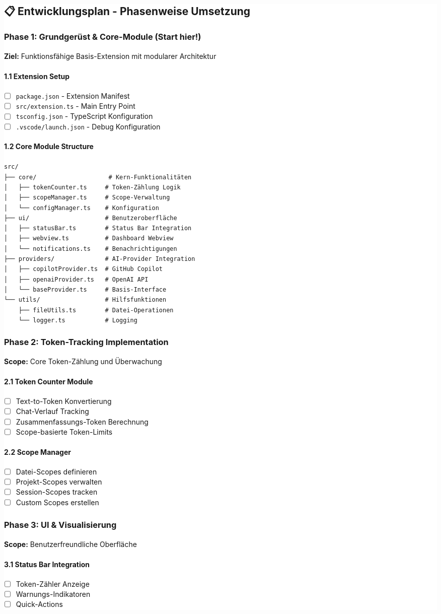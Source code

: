 ## 📋 Entwicklungsplan - Phasenweise Umsetzung

### Phase 1: Grundgerüst & Core-Module (Start hier!)
**Ziel:** Funktionsfähige Basis-Extension mit modularer Architektur

#### 1.1 Extension Setup
- [ ] `package.json` - Extension Manifest
- [ ] `src/extension.ts` - Main Entry Point
- [ ] `tsconfig.json` - TypeScript Konfiguration
- [ ] `.vscode/launch.json` - Debug Konfiguration

#### 1.2 Core Module Structure
```
src/
├── core/                    # Kern-Funktionalitäten
│   ├── tokenCounter.ts     # Token-Zählung Logik
│   ├── scopeManager.ts     # Scope-Verwaltung
│   └── configManager.ts    # Konfiguration
├── ui/                     # Benutzeroberfläche
│   ├── statusBar.ts        # Status Bar Integration
│   ├── webview.ts          # Dashboard Webview
│   └── notifications.ts    # Benachrichtigungen
├── providers/              # AI-Provider Integration
│   ├── copilotProvider.ts  # GitHub Copilot
│   ├── openaiProvider.ts   # OpenAI API
│   └── baseProvider.ts     # Basis-Interface
└── utils/                  # Hilfsfunktionen
    ├── fileUtils.ts        # Datei-Operationen
    └── logger.ts           # Logging
```

### Phase 2: Token-Tracking Implementation
**Scope:** Core Token-Zählung und Überwachung

#### 2.1 Token Counter Module
- [ ] Text-to-Token Konvertierung
- [ ] Chat-Verlauf Tracking
- [ ] Zusammenfassungs-Token Berechnung
- [ ] Scope-basierte Token-Limits

#### 2.2 Scope Manager
- [ ] Datei-Scopes definieren
- [ ] Projekt-Scopes verwalten
- [ ] Session-Scopes tracken
- [ ] Custom Scopes erstellen

### Phase 3: UI & Visualisierung
**Scope:** Benutzerfreundliche Oberfläche

#### 3.1 Status Bar Integration
- [ ] Token-Zähler Anzeige
- [ ] Warnungs-Indikatoren
- [ ] Quick-Actions
